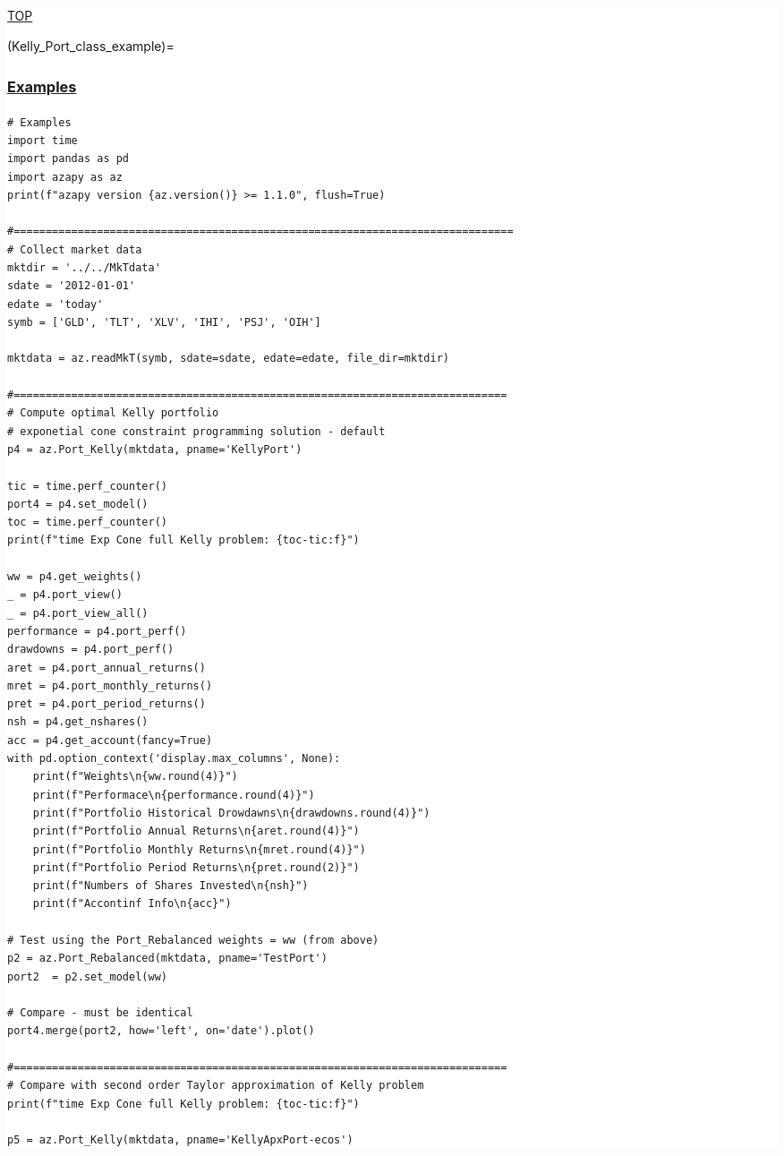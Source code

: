 [TOP](Kelly_th_doc_base) 
 
(Kelly_Port_class_example)= 

### [Examples](https://github.com/Mircea-MMXXI/azapy/blob/main/scripts/portfolios/Port_Kelly_examples.py)
```
# Examples
import time
import pandas as pd 
import azapy as az
print(f"azapy version {az.version()} >= 1.1.0", flush=True)

#==============================================================================
# Collect market data
mktdir = '../../MkTdata'
sdate = '2012-01-01'
edate = 'today'
symb = ['GLD', 'TLT', 'XLV', 'IHI', 'PSJ', 'OIH']

mktdata = az.readMkT(symb, sdate=sdate, edate=edate, file_dir=mktdir)

#=============================================================================
# Compute optimal Kelly portfolio 
# exponetial cone constraint programming solution - default
p4 = az.Port_Kelly(mktdata, pname='KellyPort')    

tic = time.perf_counter()
port4 = p4.set_model()   
toc = time.perf_counter()
print(f"time Exp Cone full Kelly problem: {toc-tic:f}")

ww = p4.get_weights()
_ = p4.port_view()
_ = p4.port_view_all()
performance = p4.port_perf()
drawdowns = p4.port_perf()
aret = p4.port_annual_returns()
mret = p4.port_monthly_returns()
pret = p4.port_period_returns()
nsh = p4.get_nshares()
acc = p4.get_account(fancy=True)
with pd.option_context('display.max_columns', None):
    print(f"Weights\n{ww.round(4)}")
    print(f"Performace\n{performance.round(4)}")
    print(f"Portfolio Historical Drowdawns\n{drawdowns.round(4)}")
    print(f"Portfolio Annual Returns\n{aret.round(4)}")
    print(f"Portfolio Monthly Returns\n{mret.round(4)}")
    print(f"Portfolio Period Returns\n{pret.round(2)}")
    print(f"Numbers of Shares Invested\n{nsh}")
    print(f"Accontinf Info\n{acc}")

# Test using the Port_Rebalanced weights = ww (from above)
p2 = az.Port_Rebalanced(mktdata, pname='TestPort')
port2  = p2.set_model(ww)     

# Compare - must be identical
port4.merge(port2, how='left', on='date').plot()

#=============================================================================
# Compare with second order Taylor approximation of Kelly problem
print(f"time Exp Cone full Kelly problem: {toc-tic:f}")

p5 = az.Port_Kelly(mktdata, pname='KellyApxPort-ecos')   
```